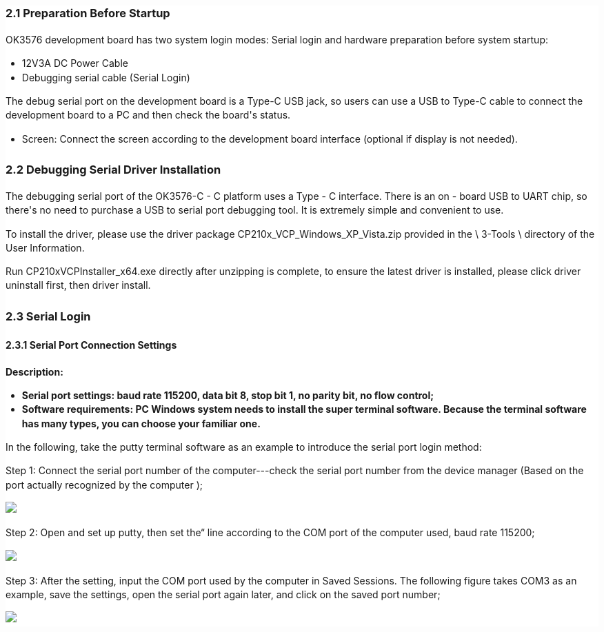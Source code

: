### 2.1 Preparation Before Startup

OK3576 development board has two system login modes: Serial login and hardware preparation before system startup:

+ 12V3A DC Power Cable
+ Debugging serial cable (Serial Login)

The debug serial port on the development board is a Type-C USB jack, so users can use a USB to Type-C cable to connect the development board to a PC and then check the board's status.

+ Screen: Connect the screen according to the development board interface (optional if display is not needed).

### 2.2 Debugging Serial Driver Installation

The debugging serial port of the OK3576-C - C platform uses a Type - C interface. There is an on - board USB to UART chip, so there's no need to purchase a USB to serial port debugging tool. It is extremely simple and convenient to use.

To install the driver, please use the driver package CP210x\_VCP\_Windows\_XP\_Vista.zip provided in the \\ 3-Tools \\ directory of the User Information.

Run CP210xVCPInstaller\_x64.exe directly after unzipping is complete, to ensure the latest driver is installed, please click driver uninstall first, then driver install.

### 2.3 Serial Login

#### 2.3.1 Serial Port Connection Settings

**Description:**

+ **Serial port settings: baud rate 115200, data bit 8, stop bit 1, no parity bit, no flow control;**
+ **Software requirements: PC Windows system needs to install the super terminal software. Because the terminal software has many types, you can choose your familiar one.**

In the following, take the putty terminal software as an example to introduce the serial port login method:

Step 1: Connect the serial port number of the computer---check the serial port number from the device manager (Based on the port actually recognized by the computer );

![](https://cdn.nlark.com/yuque/0/2024/png/45535139/1726214204730-e2277f30-f460-4c2b-8965-b807e4ac62ef.png)

Step 2: Open and set up putty, then set the“ line according to the COM port of the computer used, baud rate 115200;

![](https://cdn.nlark.com/yuque/0/2024/png/45535139/1726214204934-9bb8a98b-75fb-4a89-bba4-b1acbe4a0c5c.png)

Step 3: After the setting, input the COM port used by the computer in Saved Sessions. The following figure takes COM3 as an example, save the settings, open the serial port again later, and click on the saved port number;

![](https://cdn.nlark.com/yuque/0/2024/png/45535139/1726214205145-e2882ae8-1022-497a-95ea-aa583a02e011.png)
